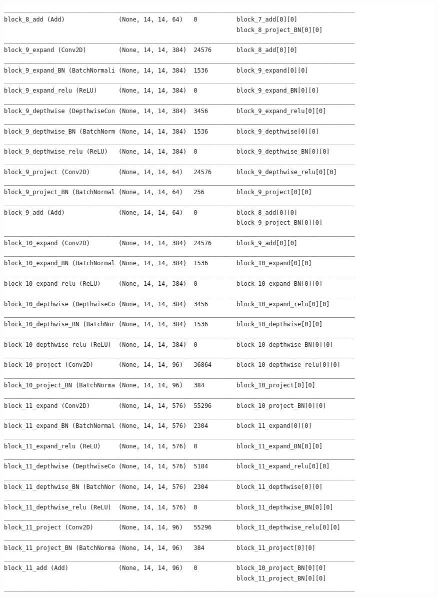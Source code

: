     __________________________________________________________________________________________________
    block_8_add (Add)               (None, 14, 14, 64)   0           block_7_add[0][0]                
                                                                     block_8_project_BN[0][0]         
    __________________________________________________________________________________________________
    block_9_expand (Conv2D)         (None, 14, 14, 384)  24576       block_8_add[0][0]                
    __________________________________________________________________________________________________
    block_9_expand_BN (BatchNormali (None, 14, 14, 384)  1536        block_9_expand[0][0]             
    __________________________________________________________________________________________________
    block_9_expand_relu (ReLU)      (None, 14, 14, 384)  0           block_9_expand_BN[0][0]          
    __________________________________________________________________________________________________
    block_9_depthwise (DepthwiseCon (None, 14, 14, 384)  3456        block_9_expand_relu[0][0]        
    __________________________________________________________________________________________________
    block_9_depthwise_BN (BatchNorm (None, 14, 14, 384)  1536        block_9_depthwise[0][0]          
    __________________________________________________________________________________________________
    block_9_depthwise_relu (ReLU)   (None, 14, 14, 384)  0           block_9_depthwise_BN[0][0]       
    __________________________________________________________________________________________________
    block_9_project (Conv2D)        (None, 14, 14, 64)   24576       block_9_depthwise_relu[0][0]     
    __________________________________________________________________________________________________
    block_9_project_BN (BatchNormal (None, 14, 14, 64)   256         block_9_project[0][0]            
    __________________________________________________________________________________________________
    block_9_add (Add)               (None, 14, 14, 64)   0           block_8_add[0][0]                
                                                                     block_9_project_BN[0][0]         
    __________________________________________________________________________________________________
    block_10_expand (Conv2D)        (None, 14, 14, 384)  24576       block_9_add[0][0]                
    __________________________________________________________________________________________________
    block_10_expand_BN (BatchNormal (None, 14, 14, 384)  1536        block_10_expand[0][0]            
    __________________________________________________________________________________________________
    block_10_expand_relu (ReLU)     (None, 14, 14, 384)  0           block_10_expand_BN[0][0]         
    __________________________________________________________________________________________________
    block_10_depthwise (DepthwiseCo (None, 14, 14, 384)  3456        block_10_expand_relu[0][0]       
    __________________________________________________________________________________________________
    block_10_depthwise_BN (BatchNor (None, 14, 14, 384)  1536        block_10_depthwise[0][0]         
    __________________________________________________________________________________________________
    block_10_depthwise_relu (ReLU)  (None, 14, 14, 384)  0           block_10_depthwise_BN[0][0]      
    __________________________________________________________________________________________________
    block_10_project (Conv2D)       (None, 14, 14, 96)   36864       block_10_depthwise_relu[0][0]    
    __________________________________________________________________________________________________
    block_10_project_BN (BatchNorma (None, 14, 14, 96)   384         block_10_project[0][0]           
    __________________________________________________________________________________________________
    block_11_expand (Conv2D)        (None, 14, 14, 576)  55296       block_10_project_BN[0][0]        
    __________________________________________________________________________________________________
    block_11_expand_BN (BatchNormal (None, 14, 14, 576)  2304        block_11_expand[0][0]            
    __________________________________________________________________________________________________
    block_11_expand_relu (ReLU)     (None, 14, 14, 576)  0           block_11_expand_BN[0][0]         
    __________________________________________________________________________________________________
    block_11_depthwise (DepthwiseCo (None, 14, 14, 576)  5184        block_11_expand_relu[0][0]       
    __________________________________________________________________________________________________
    block_11_depthwise_BN (BatchNor (None, 14, 14, 576)  2304        block_11_depthwise[0][0]         
    __________________________________________________________________________________________________
    block_11_depthwise_relu (ReLU)  (None, 14, 14, 576)  0           block_11_depthwise_BN[0][0]      
    __________________________________________________________________________________________________
    block_11_project (Conv2D)       (None, 14, 14, 96)   55296       block_11_depthwise_relu[0][0]    
    __________________________________________________________________________________________________
    block_11_project_BN (BatchNorma (None, 14, 14, 96)   384         block_11_project[0][0]           
    __________________________________________________________________________________________________
    block_11_add (Add)              (None, 14, 14, 96)   0           block_10_project_BN[0][0]        
                                                                     block_11_project_BN[0][0]        
    __________________________________________________________________________________________________